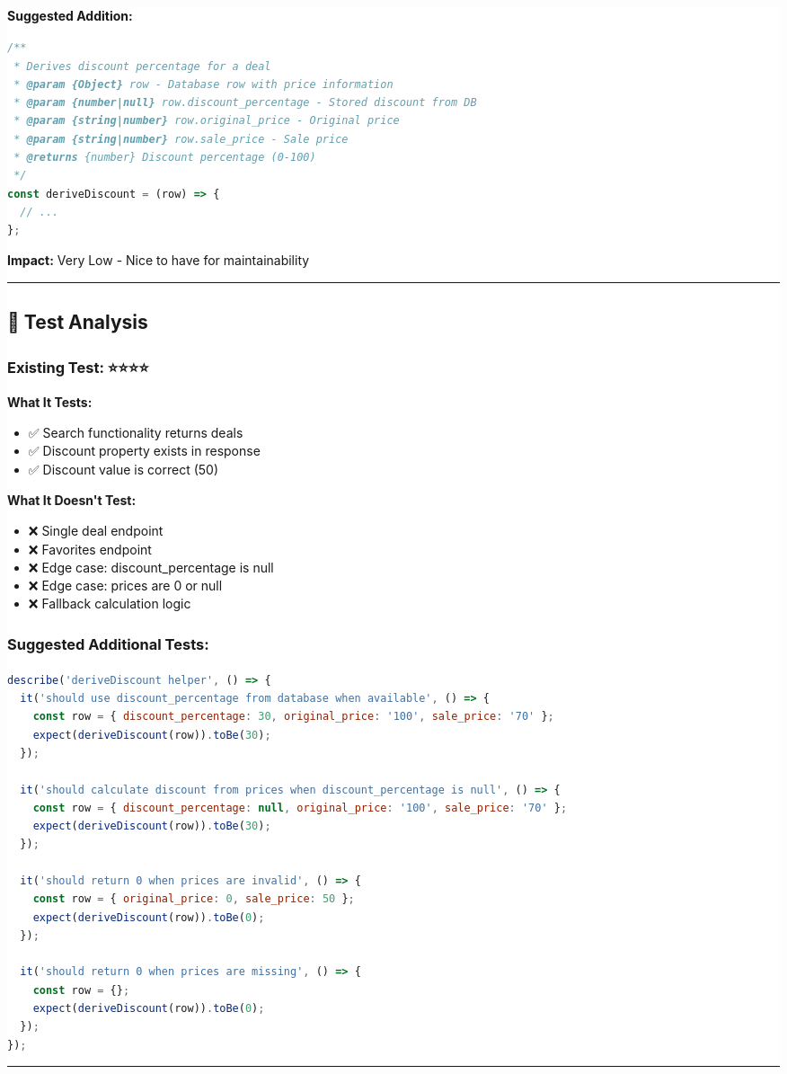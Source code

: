**Suggested Addition:**
```javascript
/**
 * Derives discount percentage for a deal
 * @param {Object} row - Database row with price information
 * @param {number|null} row.discount_percentage - Stored discount from DB
 * @param {string|number} row.original_price - Original price
 * @param {string|number} row.sale_price - Sale price
 * @returns {number} Discount percentage (0-100)
 */
const deriveDiscount = (row) => {
  // ...
};
```

**Impact:** Very Low - Nice to have for maintainability

---

## 🧪 Test Analysis

### Existing Test: ⭐⭐⭐⭐

**What It Tests:**
- ✅ Search functionality returns deals
- ✅ Discount property exists in response
- ✅ Discount value is correct (50)

**What It Doesn't Test:**
- ❌ Single deal endpoint
- ❌ Favorites endpoint
- ❌ Edge case: discount_percentage is null
- ❌ Edge case: prices are 0 or null
- ❌ Fallback calculation logic

### Suggested Additional Tests:

```javascript
describe('deriveDiscount helper', () => {
  it('should use discount_percentage from database when available', () => {
    const row = { discount_percentage: 30, original_price: '100', sale_price: '70' };
    expect(deriveDiscount(row)).toBe(30);
  });

  it('should calculate discount from prices when discount_percentage is null', () => {
    const row = { discount_percentage: null, original_price: '100', sale_price: '70' };
    expect(deriveDiscount(row)).toBe(30);
  });

  it('should return 0 when prices are invalid', () => {
    const row = { original_price: 0, sale_price: 50 };
    expect(deriveDiscount(row)).toBe(0);
  });

  it('should return 0 when prices are missing', () => {
    const row = {};
    expect(deriveDiscount(row)).toBe(0);
  });
});
```

---